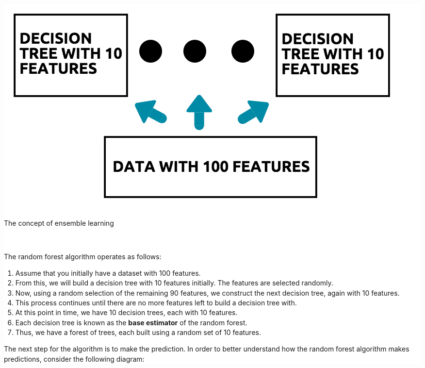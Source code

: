 ![](./images_6/fc7c9ae3-9124-40e5-a150-b15f450ed0a6.png)

The concept of ensemble learning

 

The random forest algorithm operates as follows:

1.  Assume that you initially have a dataset with 100 features.
2.  From this, we will build a decision tree with 10 features initially.
    The features are selected randomly.
3.  Now, using a random selection of the remaining 90 features, we
    construct the next decision tree, again with 10 features.
4.  This process continues until there are no more features left to
    build a decision tree with.
5.  At this point in time, we have 10 decision trees, each with 10
    features.
6.  Each decision tree is known as the **base estimator** of the random
    forest.
7.  Thus, we have a forest of trees, each built using a random set of 10
    features.

The next step for the algorithm is to make the prediction. In order to
better understand how the random forest algorithm makes predictions,
consider the following diagram:
